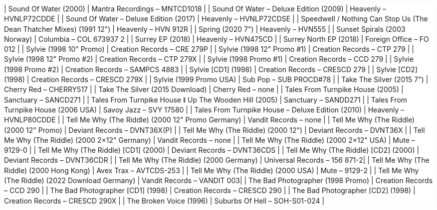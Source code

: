 | Sound Of Water (2000) | Mantra Recordings – MNTCD1018 |
| Sound Of Water – Deluxe Edition (2009) | Heavenly – HVNLP72CDDE |
| Sound Of Water – Deluxe Edition (2017) | Heavenly – HVNLP72CDSE |
| Speedwell / Nothing Can Stop Us (The Dean Thatcher Mixes) (1991 12") | Heavenly – HVN 912R |
| Spring (2020 7") | Heavenly – HVN555 |
| Sunset Spirals (2003 Norway) | Columbia – COL 673937 2 |
| Surrey EP (2018) | Heavenly – HVN475CD |
| Surrey North EP (2018) | Foreign Office – FO 012 |
| Sylvie (1998 10" Promo) | Creation Records – CRE 279P |
| Sylvie (1998 12" Promo #1) | Creation Records – CTP 279 |
| Sylvie (1998 12" Promo #2) | Creation Records – CTP 279X |
| Sylvie (1998 Promo #1) | Creation Records – CCD 279 |
| Sylvie (1998 Promo #2) | Creation Records – SAMPCS 4883 |
| Sylvie [CD1] (1998) | Creation Records – CRESCD 279 |
| Sylvie [CD2] (1998) | Creation Records – CRESCD 279X |
| Sylvie (1999 Promo USA) | Sub Pop – SUB PROCD#78 |
| Take The Silver (2015 7") | Cherry Red – CHERRY517 |
| Take The Silver (2015 Download) | Cherry Red – none |
| Tales From Turnpike House (2005) | Sanctuary – SANCD271 |
| Tales From Turnpike House ǁ Up The Wooden Hill (2005) | Sanctuary – SANDD271 |
| Tales From Turnpike House (2006 USA) | Savoy Jazz – SVY 17580 |
| Tales From Turnpike House – Deluxe Edition (2010) | Heavenly – HVNLP80CDDE |
| Tell Me Why (The Riddle) (2000 12" Promo Germany) | Vandit Records – none |
| Tell Me Why (The Riddle) (2000 12" Promo) | Deviant Records – DVNT36X(P) |
| Tell Me Why (The Riddle) (2000 12") | Deviant Records – DVNT36X |
| Tell Me Why (The Riddle) (2000 2×12" Germany) | Vandit Records – none |
| Tell Me Why (The Riddle) (2000 2×12" USA) | Mute – 9129-0 |
| Tell Me Why (The Riddle) [CD1] (2000) | Deviant Records – DVNT36CDS |
| Tell Me Why (The Riddle) [CD2] (2000) | Deviant Records – DVNT36CDR |
| Tell Me Why (The Riddle) (2000 Germany) | Universal Records – 156 871-2| 
| Tell Me Why (The Riddle) (2000 Hong Kong) | Avex Trax – AVTCDS-253 |
| Tell Me Why (The Riddle) (2000 USA) | Mute – 9129-2 |
| Tell Me Why (The Riddle) (2022 Download Germany) | Vandit Records – VANDIT 003| 
| The Bad Photographer (1998 Promo) | Creation Records – CCD 290 |
| The Bad Photographer [CD1] (1998) | Creation Records – CRESCD 290 |
| The Bad Photographer [CD2] (1998) | Creation Records – CRESCD 290X |
| The Broken Voice (1996) | Suburbs Of Hell – SOH-S01-024 |